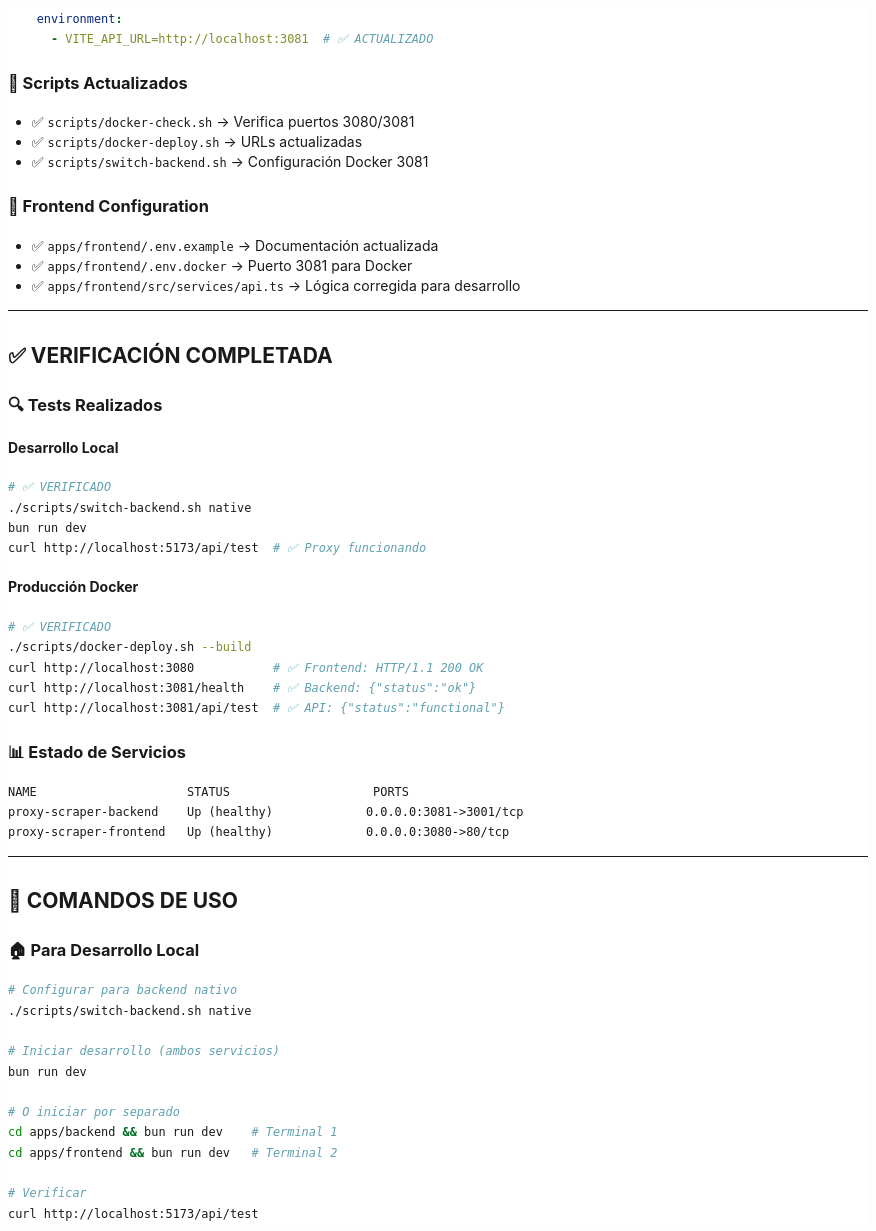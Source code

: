 ```yaml
    environment:
      - VITE_API_URL=http://localhost:3081  # ✅ ACTUALIZADO
```

### **🔧 Scripts Actualizados**
- ✅ `scripts/docker-check.sh` → Verifica puertos 3080/3081
- ✅ `scripts/docker-deploy.sh` → URLs actualizadas
- ✅ `scripts/switch-backend.sh` → Configuración Docker 3081

### **🎨 Frontend Configuration**
- ✅ `apps/frontend/.env.example` → Documentación actualizada
- ✅ `apps/frontend/.env.docker` → Puerto 3081 para Docker
- ✅ `apps/frontend/src/services/api.ts` → Lógica corregida para desarrollo

---

## ✅ **VERIFICACIÓN COMPLETADA**

### **🔍 Tests Realizados**

#### **Desarrollo Local**
```bash
# ✅ VERIFICADO
./scripts/switch-backend.sh native
bun run dev
curl http://localhost:5173/api/test  # ✅ Proxy funcionando
```

#### **Producción Docker**
```bash
# ✅ VERIFICADO
./scripts/docker-deploy.sh --build
curl http://localhost:3080           # ✅ Frontend: HTTP/1.1 200 OK
curl http://localhost:3081/health    # ✅ Backend: {"status":"ok"}
curl http://localhost:3081/api/test  # ✅ API: {"status":"functional"}
```

### **📊 Estado de Servicios**
```
NAME                     STATUS                    PORTS
proxy-scraper-backend    Up (healthy)             0.0.0.0:3081->3001/tcp
proxy-scraper-frontend   Up (healthy)             0.0.0.0:3080->80/tcp
```

---

## 🚀 **COMANDOS DE USO**

### **🏠 Para Desarrollo Local**
```bash
# Configurar para backend nativo
./scripts/switch-backend.sh native

# Iniciar desarrollo (ambos servicios)
bun run dev

# O iniciar por separado
cd apps/backend && bun run dev    # Terminal 1
cd apps/frontend && bun run dev   # Terminal 2

# Verificar
curl http://localhost:5173/api/test
```